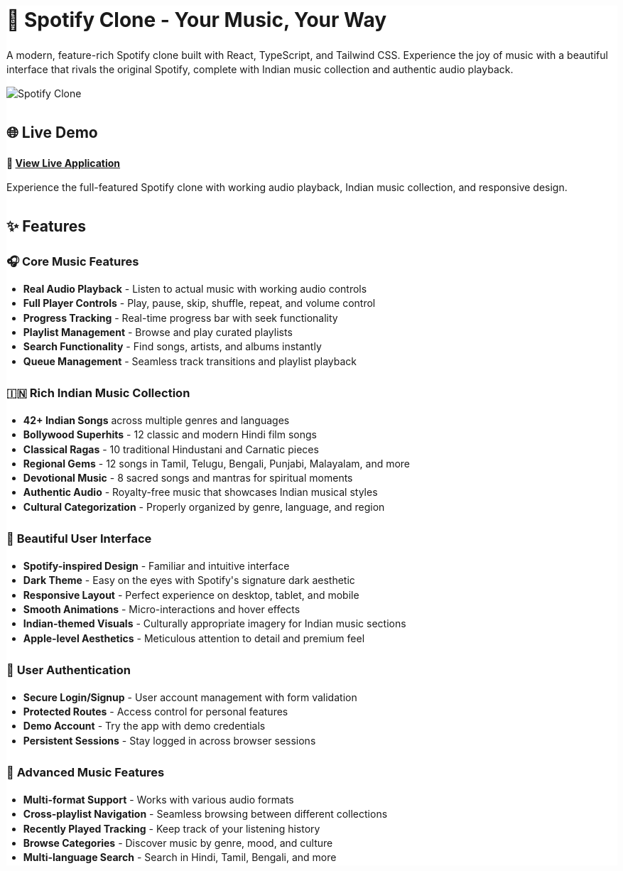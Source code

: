 # 🎵 Spotify Clone - Your Music, Your Way

A modern, feature-rich Spotify clone built with React, TypeScript, and Tailwind CSS. Experience the joy of music with a beautiful interface that rivals the original Spotify, complete with Indian music collection and authentic audio playback.

![Spotify Clone](https://images.pexels.com/photos/3756766/pexels-photo-3756766.jpeg?auto=compress&cs=tinysrgb&w=500)

## 🌐 Live Demo

**🚀 [View Live Application](https://spotifyclone-yourmusicyourway.netlify.app/)**

Experience the full-featured Spotify clone with working audio playback, Indian music collection, and responsive design.

## ✨ Features

### 🎧 **Core Music Features**
- **Real Audio Playback** - Listen to actual music with working audio controls
- **Full Player Controls** - Play, pause, skip, shuffle, repeat, and volume control
- **Progress Tracking** - Real-time progress bar with seek functionality
- **Playlist Management** - Browse and play curated playlists
- **Search Functionality** - Find songs, artists, and albums instantly
- **Queue Management** - Seamless track transitions and playlist playback

### 🇮🇳 **Rich Indian Music Collection**
- **42+ Indian Songs** across multiple genres and languages
- **Bollywood Superhits** - 12 classic and modern Hindi film songs
- **Classical Ragas** - 10 traditional Hindustani and Carnatic pieces
- **Regional Gems** - 12 songs in Tamil, Telugu, Bengali, Punjabi, Malayalam, and more
- **Devotional Music** - 8 sacred songs and mantras for spiritual moments
- **Authentic Audio** - Royalty-free music that showcases Indian musical styles
- **Cultural Categorization** - Properly organized by genre, language, and region

### 🎨 **Beautiful User Interface**
- **Spotify-inspired Design** - Familiar and intuitive interface
- **Dark Theme** - Easy on the eyes with Spotify's signature dark aesthetic
- **Responsive Layout** - Perfect experience on desktop, tablet, and mobile
- **Smooth Animations** - Micro-interactions and hover effects
- **Indian-themed Visuals** - Culturally appropriate imagery for Indian music sections
- **Apple-level Aesthetics** - Meticulous attention to detail and premium feel

### 🔐 **User Authentication**
- **Secure Login/Signup** - User account management with form validation
- **Protected Routes** - Access control for personal features
- **Demo Account** - Try the app with demo credentials
- **Persistent Sessions** - Stay logged in across browser sessions

### 🎵 **Advanced Music Features**
- **Multi-format Support** - Works with various audio formats
- **Cross-playlist Navigation** - Seamless browsing between different collections
- **Recently Played Tracking** - Keep track of your listening history
- **Browse Categories** - Discover music by genre, mood, and culture
- **Multi-language Search** - Search in Hindi, Tamil, Bengali, and more
